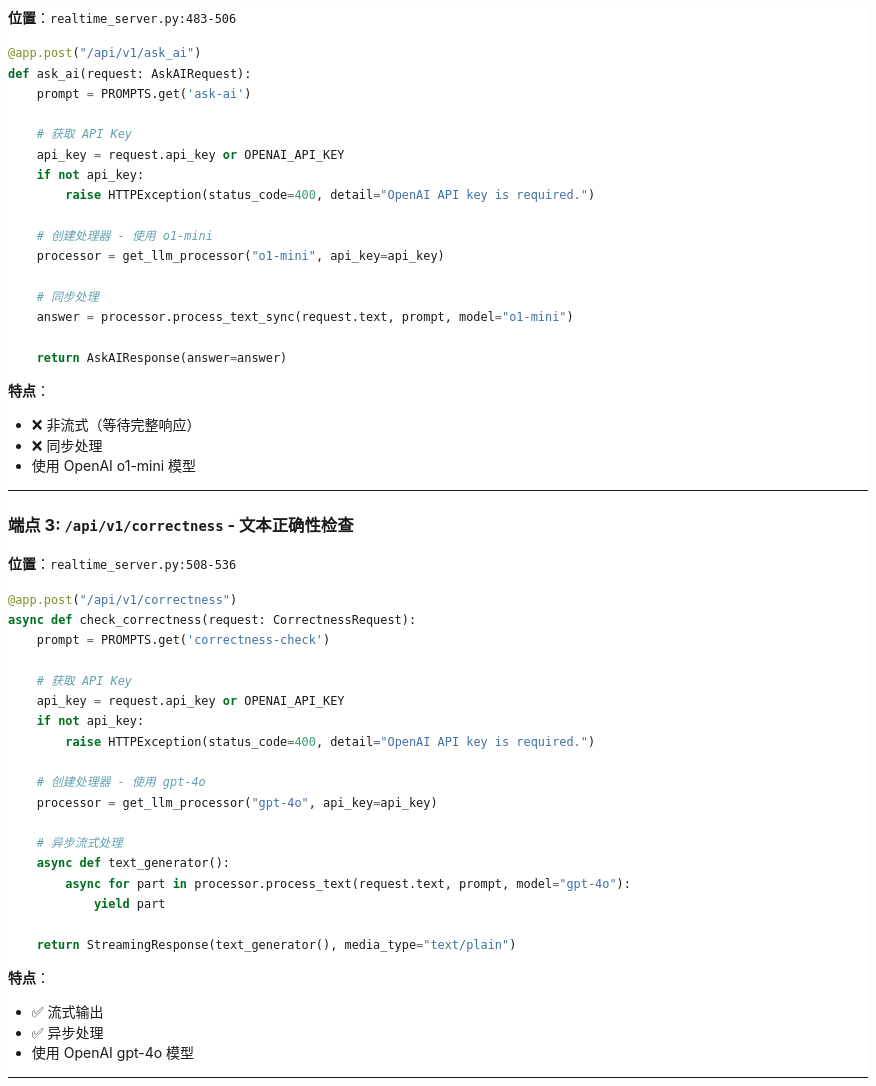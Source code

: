 **位置**：`realtime_server.py:483-506`

```python
@app.post("/api/v1/ask_ai")
def ask_ai(request: AskAIRequest):
    prompt = PROMPTS.get('ask-ai')

    # 获取 API Key
    api_key = request.api_key or OPENAI_API_KEY
    if not api_key:
        raise HTTPException(status_code=400, detail="OpenAI API key is required.")

    # 创建处理器 - 使用 o1-mini
    processor = get_llm_processor("o1-mini", api_key=api_key)

    # 同步处理
    answer = processor.process_text_sync(request.text, prompt, model="o1-mini")

    return AskAIResponse(answer=answer)
```

**特点**：
- ❌ 非流式（等待完整响应）
- ❌ 同步处理
- 使用 OpenAI o1-mini 模型

---

### 端点 3: `/api/v1/correctness` - 文本正确性检查

**位置**：`realtime_server.py:508-536`

```python
@app.post("/api/v1/correctness")
async def check_correctness(request: CorrectnessRequest):
    prompt = PROMPTS.get('correctness-check')

    # 获取 API Key
    api_key = request.api_key or OPENAI_API_KEY
    if not api_key:
        raise HTTPException(status_code=400, detail="OpenAI API key is required.")

    # 创建处理器 - 使用 gpt-4o
    processor = get_llm_processor("gpt-4o", api_key=api_key)

    # 异步流式处理
    async def text_generator():
        async for part in processor.process_text(request.text, prompt, model="gpt-4o"):
            yield part

    return StreamingResponse(text_generator(), media_type="text/plain")
```

**特点**：
- ✅ 流式输出
- ✅ 异步处理
- 使用 OpenAI gpt-4o 模型

---